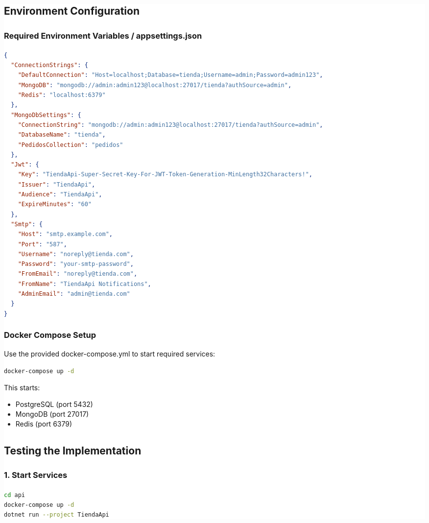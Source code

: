 ## Environment Configuration

### Required Environment Variables / appsettings.json

```json
{
  "ConnectionStrings": {
    "DefaultConnection": "Host=localhost;Database=tienda;Username=admin;Password=admin123",
    "MongoDB": "mongodb://admin:admin123@localhost:27017/tienda?authSource=admin",
    "Redis": "localhost:6379"
  },
  "MongoDbSettings": {
    "ConnectionString": "mongodb://admin:admin123@localhost:27017/tienda?authSource=admin",
    "DatabaseName": "tienda",
    "PedidosCollection": "pedidos"
  },
  "Jwt": {
    "Key": "TiendaApi-Super-Secret-Key-For-JWT-Token-Generation-MinLength32Characters!",
    "Issuer": "TiendaApi",
    "Audience": "TiendaApi",
    "ExpireMinutes": "60"
  },
  "Smtp": {
    "Host": "smtp.example.com",
    "Port": "587",
    "Username": "noreply@tienda.com",
    "Password": "your-smtp-password",
    "FromEmail": "noreply@tienda.com",
    "FromName": "TiendaApi Notifications",
    "AdminEmail": "admin@tienda.com"
  }
}
```

### Docker Compose Setup
Use the provided docker-compose.yml to start required services:
```bash
docker-compose up -d
```

This starts:
- PostgreSQL (port 5432)
- MongoDB (port 27017)
- Redis (port 6379)

## Testing the Implementation

### 1. Start Services
```bash
cd api
docker-compose up -d
dotnet run --project TiendaApi
```

